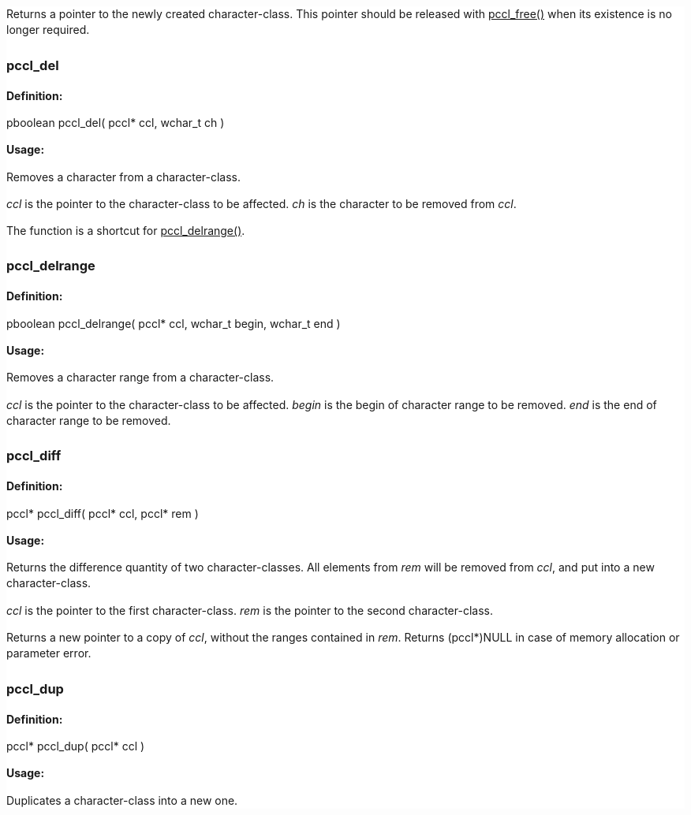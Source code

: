 Returns a pointer to the newly created character-class. This pointer should be
released with [pccl_free()](#fn_pccl_free) when its existence is no longer required.

### pccl_del 

**Definition:**

pboolean pccl_del( pccl* ccl, wchar_t ch )

**Usage:**

Removes a character from a character-class.

*ccl* is the pointer to the character-class to be affected.
*ch* is the character to be removed from *ccl*.

The function is a shortcut for [pccl_delrange()](#fn_pccl_delrange).

### pccl_delrange 

**Definition:**

pboolean pccl_delrange( pccl* ccl, wchar_t begin, wchar_t end )

**Usage:**

Removes a character range from a character-class.

*ccl* is the pointer to the character-class to be affected.
*begin* is the begin of character range to be removed.
*end* is the end of character range to be removed.

### pccl_diff 

**Definition:**

pccl* pccl_diff( pccl* ccl, pccl* rem )

**Usage:**

Returns the difference quantity of two character-classes.
All elements from *rem* will be removed from *ccl*, and put into a
new character-class.

*ccl* is the pointer to the first character-class.
*rem* is the pointer to the second character-class.

Returns a new pointer to a copy of *ccl*, without the ranges contained in
*rem*. Returns (pccl*)NULL in case of memory allocation or parameter
error.

### pccl_dup 

**Definition:**

pccl* pccl_dup( pccl* ccl )

**Usage:**

Duplicates a character-class into a new one.
